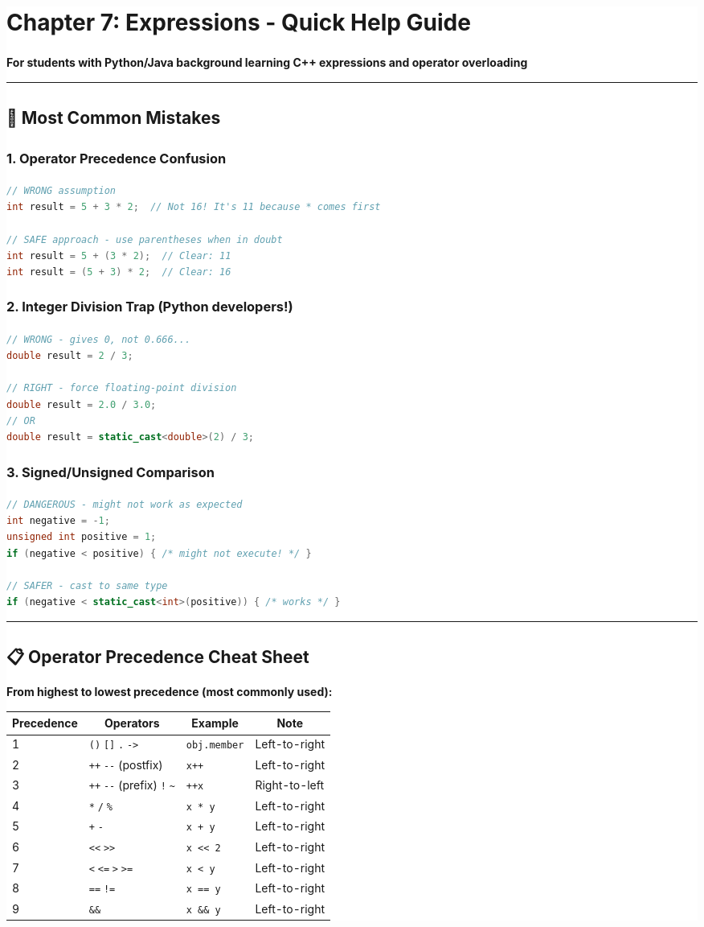 # Chapter 7: Expressions - Quick Help Guide

**For students with Python/Java background learning C++ expressions and operator overloading**

---

## 🚨 Most Common Mistakes

### 1. Operator Precedence Confusion
```cpp
// WRONG assumption
int result = 5 + 3 * 2;  // Not 16! It's 11 because * comes first

// SAFE approach - use parentheses when in doubt
int result = 5 + (3 * 2);  // Clear: 11
int result = (5 + 3) * 2;  // Clear: 16
```

### 2. Integer Division Trap (Python developers!)
```cpp
// WRONG - gives 0, not 0.666...
double result = 2 / 3;

// RIGHT - force floating-point division
double result = 2.0 / 3.0;
// OR
double result = static_cast<double>(2) / 3;
```

### 3. Signed/Unsigned Comparison
```cpp
// DANGEROUS - might not work as expected
int negative = -1;
unsigned int positive = 1;
if (negative < positive) { /* might not execute! */ }

// SAFER - cast to same type
if (negative < static_cast<int>(positive)) { /* works */ }
```

---

## 📋 Operator Precedence Cheat Sheet

**From highest to lowest precedence (most commonly used):**

| Precedence | Operators | Example | Note |
|------------|-----------|---------|------|
| 1 | `()` `[]` `.` `->` | `obj.member` | Left-to-right |
| 2 | `++` `--` (postfix) | `x++` | Left-to-right |
| 3 | `++` `--` (prefix) `!` `~` | `++x` | Right-to-left |
| 4 | `*` `/` `%` | `x * y` | Left-to-right |
| 5 | `+` `-` | `x + y` | Left-to-right |
| 6 | `<<` `>>` | `x << 2` | Left-to-right |
| 7 | `<` `<=` `>` `>=` | `x < y` | Left-to-right |
| 8 | `==` `!=` | `x == y` | Left-to-right |
| 9 | `&&` | `x && y` | Left-to-right |